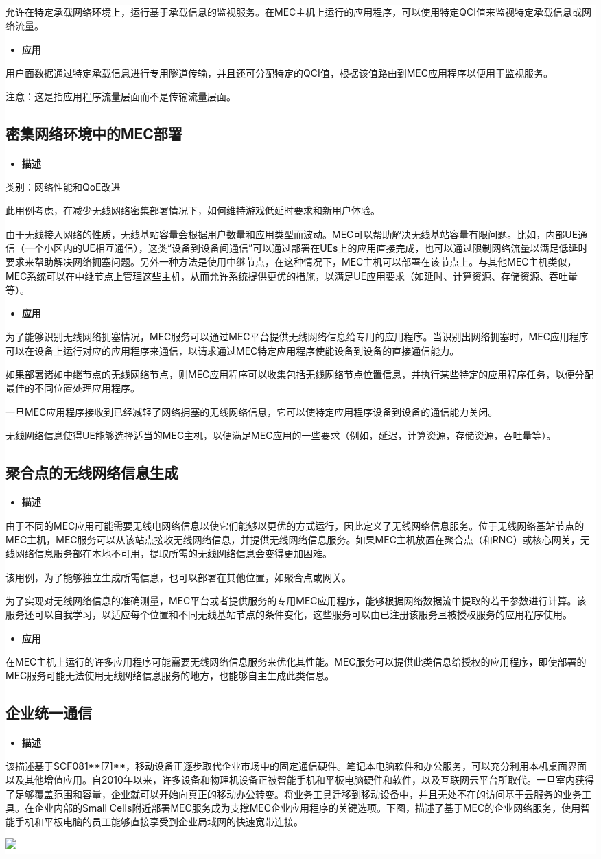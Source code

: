 允许在特定承载网络环境上，运行基于承载信息的监视服务。在MEC主机上运行的应用程序，可以使用特定QCI值来监视特定承载信息或网络流量。

-   **应用**

用户面数据通过特定承载信息进行专用隧道传输，并且还可分配特定的QCI值，根据该值路由到MEC应用程序以便用于监视服务。

注意：这是指应用程序流量层面而不是传输流量层面。

**密集网络环境中的MEC部署**
---------------------------

-   **描述**

类别：网络性能和QoE改进

此用例考虑，在减少无线网络密集部署情况下，如何维持游戏低延时要求和新用户体验。

由于无线接入网络的性质，无线基站容量会根据用户数量和应用类型而波动。MEC可以帮助解决无线基站容量有限问题。比如，内部UE通信（一个小区内的UE相互通信），这类“设备到设备间通信”可以通过部署在UEs上的应用直接完成，也可以通过限制网络流量以满足低延时要求来帮助解决网络拥塞问题。另外一种方法是使用中继节点，在这种情况下，MEC主机可以部署在该节点上。与其他MEC主机类似，MEC系统可以在中继节点上管理这些主机，从而允许系统提供更优的措施，以满足UE应用要求（如延时、计算资源、存储资源、吞吐量等）。

-   **应用**

为了能够识别无线网络拥塞情况，MEC服务可以通过MEC平台提供无线网络信息给专用的应用程序。当识别出网络拥塞时，MEC应用程序可以在设备上运行对应的应用程序来通信，以请求通过MEC特定应用程序使能设备到设备的直接通信能力。

如果部署诸如中继节点的无线网络节点，则MEC应用程序可以收集包括无线网络节点位置信息，并执行某些特定的应用程序任务，以便分配最佳的不同位置处理应用程序。

一旦MEC应用程序接收到已经减轻了网络拥塞的无线网络信息，它可以使特定应用程序设备到设备的通信能力关闭。

无线网络信息使得UE能够选择适当的MEC主机，以便满足MEC应用的一些要求（例如，延迟，计算资源，存储资源，吞吐量等）。

**聚合点的无线网络信息生成**
----------------------------

-   **描述**

由于不同的MEC应用可能需要无线电网络信息以使它们能够以更优的方式运行，因此定义了无线网络信息服务。位于无线网络基站节点的MEC主机，MEC服务可以从该站点接收无线网络信息，并提供无线网络信息服务。如果MEC主机放置在聚合点（和RNC）或核心网关，无线网络信息服务部在本地不可用，提取所需的无线网络信息会变得更加困难。

该用例，为了能够独立生成所需信息，也可以部署在其他位置，如聚合点或网关。

为了实现对无线网络信息的准确测量，MEC平台或者提供服务的专用MEC应用程序，能够根据网络数据流中提取的若干参数进行计算。该服务还可以自我学习，以适应每个位置和不同无线基站节点的条件变化，这些服务可以由已注册该服务且被授权服务的应用程序使用。

-   **应用**

在MEC主机上运行的许多应用程序可能需要无线网络信息服务来优化其性能。MEC服务可以提供此类信息给授权的应用程序，即使部署的MEC服务可能无法使用无线网络信息服务的地方，也能够自主生成此类信息。

**企业统一通信**
----------------

-   **描述**

该描述基于SCF081**[7]**，移动设备正逐步取代企业市场中的固定通信硬件。笔记本电脑软件和办公服务，可以充分利用本机桌面界面以及其他增值应用。自2010年以来，许多设备和物理机设备正被智能手机和平板电脑硬件和软件，以及互联网云平台所取代。一旦室内获得了足够覆盖范围和容量，企业就可以开始向真正的移动办公转变。将业务工具迁移到移动设备中，并且无处不在的访问基于云服务的业务工具。在企业内部的Small
Cells附近部署MEC服务成为支撑MEC企业应用程序的关键选项。下图，描述了基于MEC的企业网络服务，使用智能手机和平板电脑的员工能够直接享受到企业局域网的快速宽带连接。

![](media/31ab395a65dcda36072cfe0caed9560a.png)
